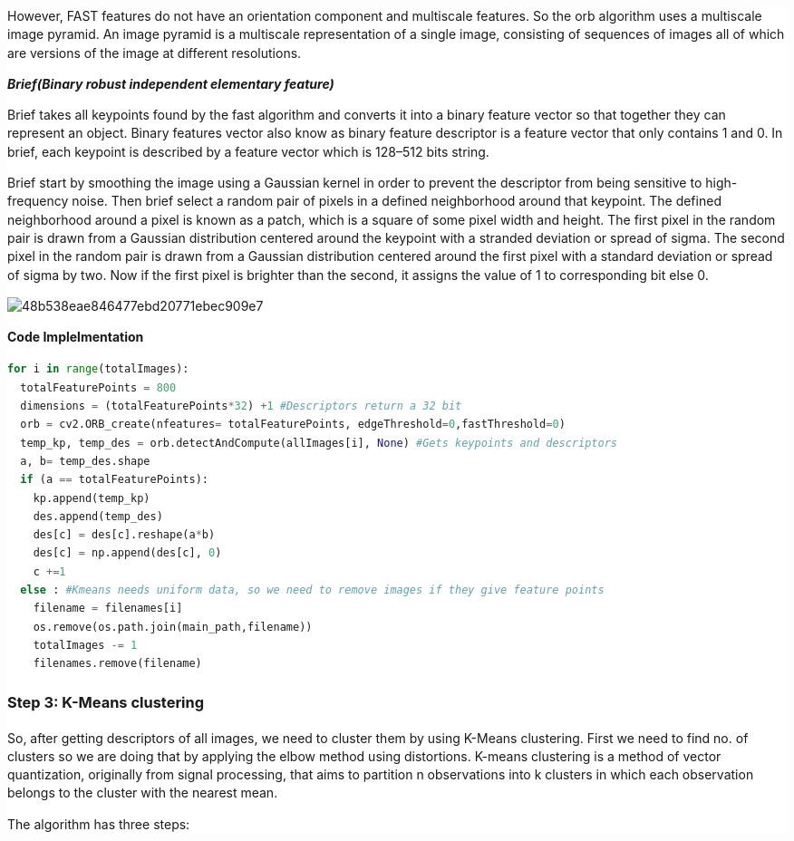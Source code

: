 However, FAST features do not have an orientation component and multiscale features. So the orb algorithm uses a multiscale image pyramid. An image pyramid is a multiscale representation of a single image, consisting of sequences of images all of which are versions of the image at different resolutions.

***Brief(Binary robust independent elementary feature)***

Brief takes all keypoints found by the fast algorithm and converts it into a binary feature vector so that together they can represent an object. Binary features vector also know as binary feature descriptor is a feature vector that only contains 1 and 0. In brief, each keypoint is described by a feature vector which is 128–512 bits string.

Brief start by smoothing the image using a Gaussian kernel in order to prevent the descriptor from being sensitive to high-frequency noise. Then brief select a random pair of pixels in a defined neighborhood around that keypoint. The defined neighborhood around a pixel is known as a patch, which is a square of some pixel width and height. The first pixel in the random pair is drawn from a Gaussian distribution centered around the keypoint with a stranded deviation or spread of sigma. The second pixel in the random pair is drawn from a Gaussian distribution centered around the first pixel with a standard deviation or spread of sigma by two. Now if the first pixel is brighter than the second, it assigns the value of 1 to corresponding bit else 0.

![48b538eae846477ebd20771ebec909e7](https://user-images.githubusercontent.com/82367556/142811773-1aa6a6e3-0151-4f4b-b1b2-f727e107fab0.png)

**Code Implelmentation**

```python
for i in range(totalImages):
  totalFeaturePoints = 800
  dimensions = (totalFeaturePoints*32) +1 #Descriptors return a 32 bit 
  orb = cv2.ORB_create(nfeatures= totalFeaturePoints, edgeThreshold=0,fastThreshold=0)
  temp_kp, temp_des = orb.detectAndCompute(allImages[i], None) #Gets keypoints and descriptors
  a, b= temp_des.shape
  if (a == totalFeaturePoints): 
    kp.append(temp_kp)
    des.append(temp_des)
    des[c] = des[c].reshape(a*b)
    des[c] = np.append(des[c], 0)
    c +=1
  else : #Kmeans needs uniform data, so we need to remove images if they give feature points
    filename = filenames[i]
    os.remove(os.path.join(main_path,filename))
    totalImages -= 1
    filenames.remove(filename)
```

### Step 3: K-Means clustering

So, after getting descriptors of all images, we need to cluster them by using K-Means clustering. First we need to find no. of clusters so we are doing that by applying the elbow method using distortions. K-means clustering is a method of vector quantization, originally from signal processing, that aims to partition n observations into k clusters in which each observation belongs to the cluster with the nearest mean.

The algorithm has three steps:
